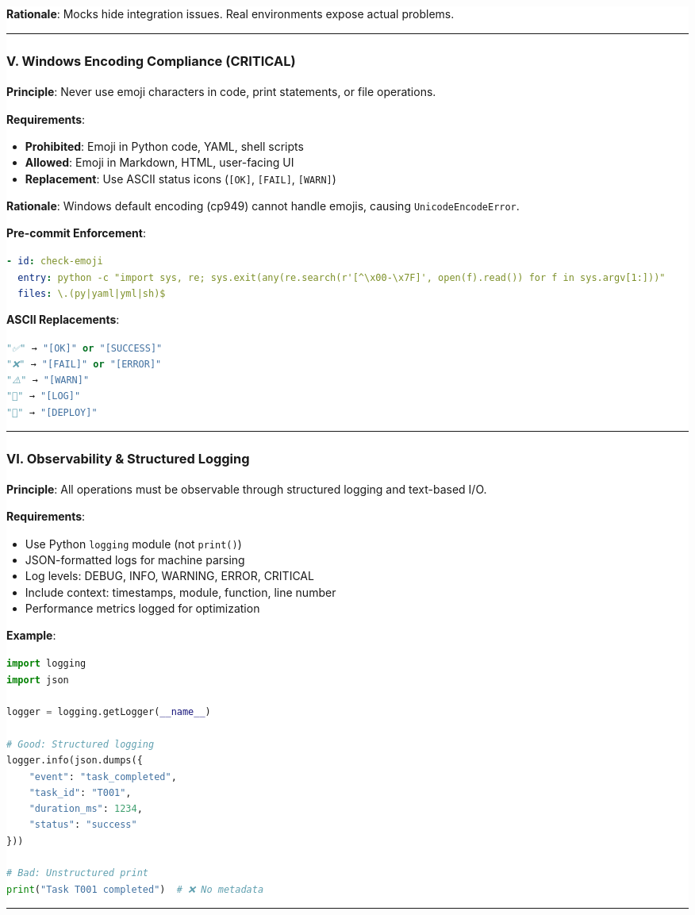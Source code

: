 **Rationale**: Mocks hide integration issues. Real environments expose actual problems.

---

### V. Windows Encoding Compliance (CRITICAL)

**Principle**: Never use emoji characters in code, print statements, or file operations.

**Requirements**:
- **Prohibited**: Emoji in Python code, YAML, shell scripts
- **Allowed**: Emoji in Markdown, HTML, user-facing UI
- **Replacement**: Use ASCII status icons (`[OK]`, `[FAIL]`, `[WARN]`)

**Rationale**: Windows default encoding (cp949) cannot handle emojis, causing `UnicodeEncodeError`.

**Pre-commit Enforcement**:
```yaml
- id: check-emoji
  entry: python -c "import sys, re; sys.exit(any(re.search(r'[^\x00-\x7F]', open(f).read()) for f in sys.argv[1:]))"
  files: \.(py|yaml|yml|sh)$
```

**ASCII Replacements**:
```python
"✅" → "[OK]" or "[SUCCESS]"
"❌" → "[FAIL]" or "[ERROR]"
"⚠️" → "[WARN]"
"📝" → "[LOG]"
"🚀" → "[DEPLOY]"
```

---

### VI. Observability & Structured Logging

**Principle**: All operations must be observable through structured logging and text-based I/O.

**Requirements**:
- Use Python `logging` module (not `print()`)
- JSON-formatted logs for machine parsing
- Log levels: DEBUG, INFO, WARNING, ERROR, CRITICAL
- Include context: timestamps, module, function, line number
- Performance metrics logged for optimization

**Example**:
```python
import logging
import json

logger = logging.getLogger(__name__)

# Good: Structured logging
logger.info(json.dumps({
    "event": "task_completed",
    "task_id": "T001",
    "duration_ms": 1234,
    "status": "success"
}))

# Bad: Unstructured print
print("Task T001 completed")  # ❌ No metadata
```

---